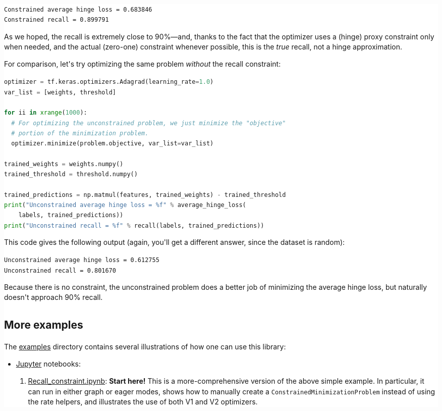 ```none
Constrained average hinge loss = 0.683846
Constrained recall = 0.899791
```

As we hoped, the recall is extremely close to 90%&mdash;and, thanks to the fact
that the optimizer uses a (hinge) proxy constraint only when needed, and the
actual (zero-one) constraint whenever possible, this is the *true* recall, not a
hinge approximation.

For comparison, let's try optimizing the same problem *without* the recall
constraint:

```python
optimizer = tf.keras.optimizers.Adagrad(learning_rate=1.0)
var_list = [weights, threshold]

for ii in xrange(1000):
  # For optimizing the unconstrained problem, we just minimize the "objective"
  # portion of the minimization problem.
  optimizer.minimize(problem.objective, var_list=var_list)

trained_weights = weights.numpy()
trained_threshold = threshold.numpy()

trained_predictions = np.matmul(features, trained_weights) - trained_threshold
print("Unconstrained average hinge loss = %f" % average_hinge_loss(
    labels, trained_predictions))
print("Unconstrained recall = %f" % recall(labels, trained_predictions))
```

This code gives the following output (again, you'll get a different answer,
since the dataset is random):

```none
Unconstrained average hinge loss = 0.612755
Unconstrained recall = 0.801670
```

Because there is no constraint, the unconstrained problem does a better job of
minimizing the average hinge loss, but naturally doesn't approach 90% recall.

## More examples

The
[examples](https://github.com/google-research/tensorflow_constrained_optimization/tree/master/examples/)
directory contains several illustrations of how one can use this library:

*   [Jupyter](https://jupyter.org/) notebooks:

    1.  [Recall_constraint.ipynb](https://github.com/google-research/tensorflow_constrained_optimization/tree/master/examples/jupyter/Recall_constraint.ipynb):
        **Start here!** This is a more-comprehensive version of the above simple
        example. In particular, it can run in either graph or eager modes, shows
        how to manually create a `ConstrainedMinimizationProblem` instead of
        using the rate helpers, and illustrates the use of both V1 and V2
        optimizers.
